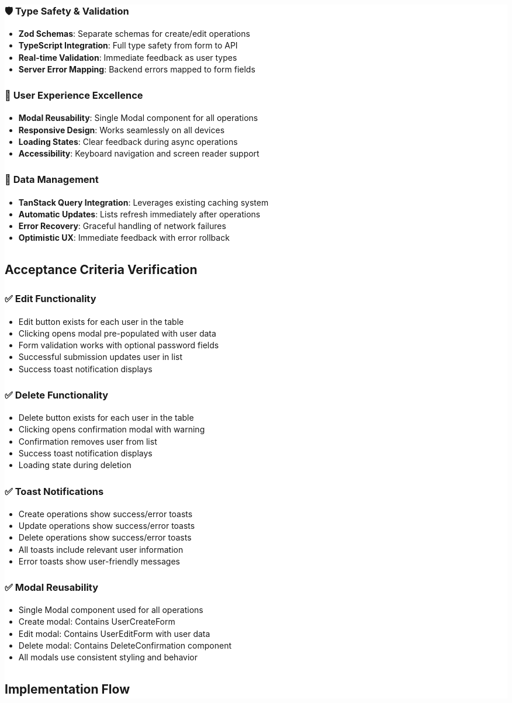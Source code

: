 ### 🛡️ **Type Safety & Validation**
- **Zod Schemas**: Separate schemas for create/edit operations
- **TypeScript Integration**: Full type safety from form to API
- **Real-time Validation**: Immediate feedback as user types
- **Server Error Mapping**: Backend errors mapped to form fields

### 🎨 **User Experience Excellence**
- **Modal Reusability**: Single Modal component for all operations
- **Responsive Design**: Works seamlessly on all devices
- **Loading States**: Clear feedback during async operations
- **Accessibility**: Keyboard navigation and screen reader support

### 🔄 **Data Management**
- **TanStack Query Integration**: Leverages existing caching system
- **Automatic Updates**: Lists refresh immediately after operations
- **Error Recovery**: Graceful handling of network failures
- **Optimistic UX**: Immediate feedback with error rollback

## Acceptance Criteria Verification

### ✅ **Edit Functionality**
- Edit button exists for each user in the table
- Clicking opens modal pre-populated with user data
- Form validation works with optional password fields
- Successful submission updates user in list
- Success toast notification displays

### ✅ **Delete Functionality**
- Delete button exists for each user in the table
- Clicking opens confirmation modal with warning
- Confirmation removes user from list
- Success toast notification displays
- Loading state during deletion

### ✅ **Toast Notifications**
- Create operations show success/error toasts
- Update operations show success/error toasts  
- Delete operations show success/error toasts
- All toasts include relevant user information
- Error toasts show user-friendly messages

### ✅ **Modal Reusability**
- Single Modal component used for all operations
- Create modal: Contains UserCreateForm
- Edit modal: Contains UserEditForm with user data
- Delete modal: Contains DeleteConfirmation component
- All modals use consistent styling and behavior

## Implementation Flow
